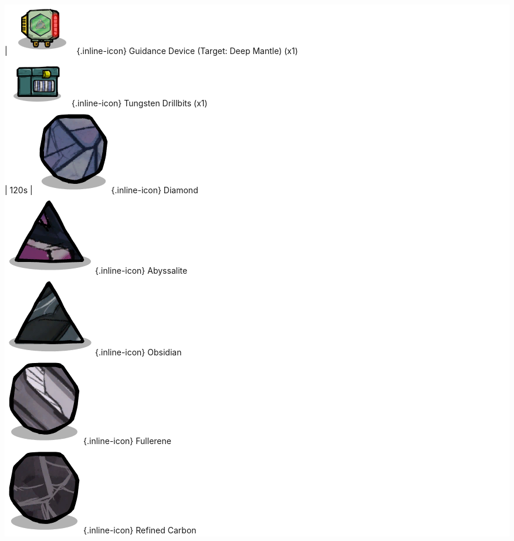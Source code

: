 | ![Mining_GuidanceDevice_mantle](/assets/images/entities/Mining_GuidanceDevice_mantle.png){.inline-icon} Guidance Device (Target: Deep Mantle) (x1)<br> ![Mining_Drillbits_Tungsten_Item](/assets/images/entities/Mining_Drillbits_Tungsten_Item.png){.inline-icon} Tungsten Drillbits (x1)<br>        | 120s  | ![Diamond](/assets/images/elements/Diamond.png){.inline-icon} Diamond<br> ![Katairite](/assets/images/elements/Katairite.png){.inline-icon} Abyssalite<br> ![Obsidian](/assets/images/elements/Obsidian.png){.inline-icon} Obsidian<br> ![Fullerene](/assets/images/elements/Fullerene.png){.inline-icon} Fullerene<br> ![RefinedCarbon](/assets/images/elements/RefinedCarbon.png){.inline-icon} Refined Carbon<br>